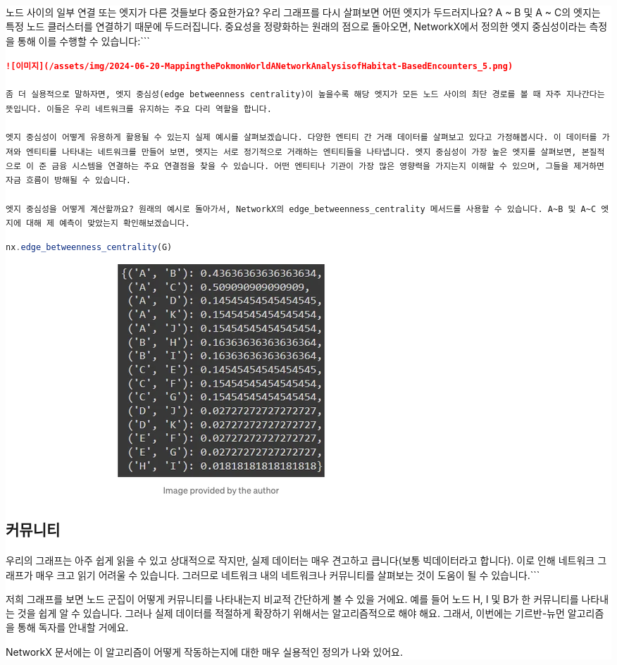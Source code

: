 노드 사이의 일부 연결 또는 엣지가 다른 것들보다 중요한가요? 우리 그래프를 다시 살펴보면 어떤 엣지가 두드러지나요? A ~ B 및 A ~ C의 엣지는 특정 노드 클러스터를 연결하기 때문에 두드러집니다. 중요성을 정량화하는 원래의 점으로 돌아오면, NetworkX에서 정의한 엣지 중심성이라는 측정을 통해 이를 수행할 수 있습니다:```

<div class="content-ad"></div>

```markdown
![이미지](/assets/img/2024-06-20-MappingthePokmonWorldANetworkAnalysisofHabitat-BasedEncounters_5.png)

좀 더 실용적으로 말하자면, 엣지 중심성(edge betweenness centrality)이 높을수록 해당 엣지가 모든 노드 사이의 최단 경로를 볼 때 자주 지나간다는 뜻입니다. 이들은 우리 네트워크를 유지하는 주요 다리 역할을 합니다.

엣지 중심성이 어떻게 유용하게 활용될 수 있는지 실제 예시를 살펴보겠습니다. 다양한 엔티티 간 거래 데이터를 살펴보고 있다고 가정해봅시다. 이 데이터를 가져와 엔티티를 나타내는 네트워크를 만들어 보면, 엣지는 서로 정기적으로 거래하는 엔티티들을 나타냅니다. 엣지 중심성이 가장 높은 엣지를 살펴보면, 본질적으로 이 준 금융 시스템을 연결하는 주요 연결점을 찾을 수 있습니다. 어떤 엔티티나 기관이 가장 많은 영향력을 가지는지 이해할 수 있으며, 그들을 제거하면 자금 흐름이 방해될 수 있습니다.

엣지 중심성을 어떻게 계산할까요? 원래의 예시로 돌아가서, NetworkX의 edge_betweenness_centrality 메서드를 사용할 수 있습니다. A~B 및 A~C 엣지에 대해 제 예측이 맞았는지 확인해보겠습니다.
```

<div class="content-ad"></div>

```js
nx.edge_betweenness_centrality(G)
```

![Image](/assets/img/2024-06-20-MappingthePokmonWorldANetworkAnalysisofHabitat-BasedEncounters_6.png)

## 커뮤니티

우리의 그래프는 아주 쉽게 읽을 수 있고 상대적으로 작지만, 실제 데이터는 매우 견고하고 큽니다(보통 빅데이터라고 합니다). 이로 인해 네트워크 그래프가 매우 크고 읽기 어려울 수 있습니다. 그러므로 네트워크 내의 네트워크나 커뮤니티를 살펴보는 것이 도움이 될 수 있습니다.```

<div class="content-ad"></div>

저희 그래프를 보면 노드 군집이 어떻게 커뮤니티를 나타내는지 비교적 간단하게 볼 수 있을 거에요. 예를 들어 노드 H, I 및 B가 한 커뮤니티를 나타내는 것을 쉽게 알 수 있습니다. 그러나 실제 데이터를 적절하게 확장하기 위해서는 알고리즘적으로 해야 해요. 그래서, 이번에는 기르반-뉴먼 알고리즘을 통해 독자를 안내할 거에요.

NetworkX 문서에는 이 알고리즘이 어떻게 작동하는지에 대한 매우 실용적인 정의가 나와 있어요.

